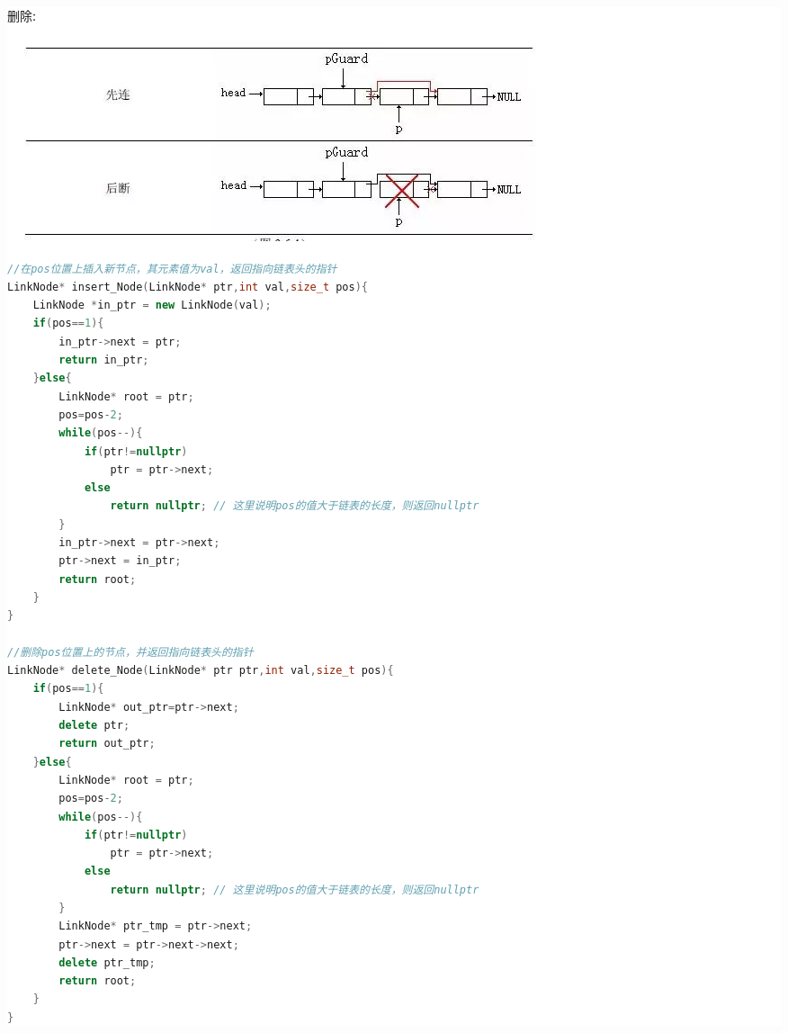 删除:

![1556508639645](assets/1556508639645.png)

```c++
//在pos位置上插入新节点，其元素值为val，返回指向链表头的指针
LinkNode* insert_Node(LinkNode* ptr,int val,size_t pos){ 
    LinkNode *in_ptr = new LinkNode(val); 
    if(pos==1){
        in_ptr->next = ptr;
        return in_ptr;
    }else{
        LinkNode* root = ptr;
      	pos=pos-2; 
    	while(pos--){
            if(ptr!=nullptr)
        		ptr = ptr->next;
            else
                return nullptr; // 这里说明pos的值大于链表的长度，则返回nullptr
    	}        
        in_ptr->next = ptr->next;
        ptr->next = in_ptr;
        return root;
    }   
}

//删除pos位置上的节点，并返回指向链表头的指针
LinkNode* delete_Node(LinkNode* ptr ptr,int val,size_t pos){ 
	if(pos==1){
        LinkNode* out_ptr=ptr->next;
        delete ptr;
        return out_ptr;
    }else{
        LinkNode* root = ptr;
      	pos=pos-2; 
    	while(pos--){
            if(ptr!=nullptr)
        		ptr = ptr->next;
            else
                return nullptr; // 这里说明pos的值大于链表的长度，则返回nullptr
    	}  
		LinkNode* ptr_tmp = ptr->next;
        ptr->next = ptr->next->next;
        delete ptr_tmp;
        return root;
    }   
}
```
